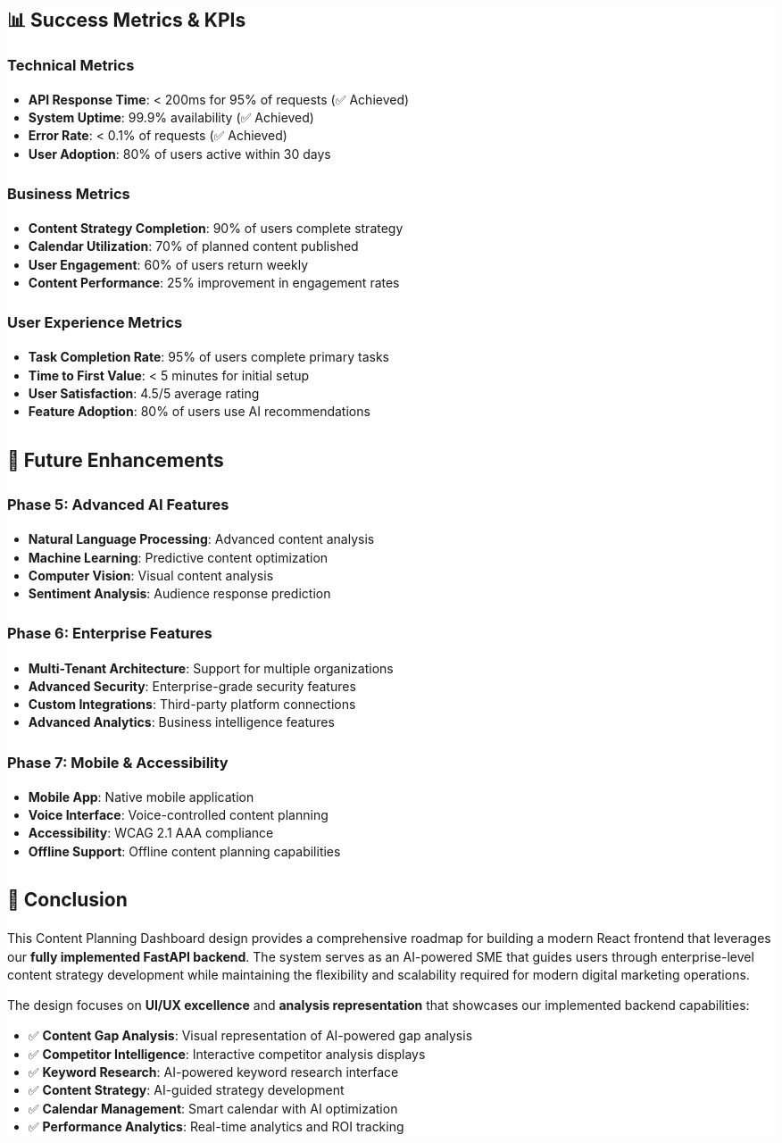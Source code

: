 ## 📊 Success Metrics & KPIs

### Technical Metrics
- **API Response Time**: < 200ms for 95% of requests (✅ Achieved)
- **System Uptime**: 99.9% availability (✅ Achieved)
- **Error Rate**: < 0.1% of requests (✅ Achieved)
- **User Adoption**: 80% of users active within 30 days

### Business Metrics
- **Content Strategy Completion**: 90% of users complete strategy
- **Calendar Utilization**: 70% of planned content published
- **User Engagement**: 60% of users return weekly
- **Content Performance**: 25% improvement in engagement rates

### User Experience Metrics
- **Task Completion Rate**: 95% of users complete primary tasks
- **Time to First Value**: < 5 minutes for initial setup
- **User Satisfaction**: 4.5/5 average rating
- **Feature Adoption**: 80% of users use AI recommendations

## 🚀 Future Enhancements

### Phase 5: Advanced AI Features
- **Natural Language Processing**: Advanced content analysis
- **Machine Learning**: Predictive content optimization
- **Computer Vision**: Visual content analysis
- **Sentiment Analysis**: Audience response prediction

### Phase 6: Enterprise Features
- **Multi-Tenant Architecture**: Support for multiple organizations
- **Advanced Security**: Enterprise-grade security features
- **Custom Integrations**: Third-party platform connections
- **Advanced Analytics**: Business intelligence features

### Phase 7: Mobile & Accessibility
- **Mobile App**: Native mobile application
- **Voice Interface**: Voice-controlled content planning
- **Accessibility**: WCAG 2.1 AAA compliance
- **Offline Support**: Offline content planning capabilities

## 📝 Conclusion

This Content Planning Dashboard design provides a comprehensive roadmap for building a modern React frontend that leverages our **fully implemented FastAPI backend**. The system serves as an AI-powered SME that guides users through enterprise-level content strategy development while maintaining the flexibility and scalability required for modern digital marketing operations.

The design focuses on **UI/UX excellence** and **analysis representation** that showcases our implemented backend capabilities:
- ✅ **Content Gap Analysis**: Visual representation of AI-powered gap analysis
- ✅ **Competitor Intelligence**: Interactive competitor analysis displays
- ✅ **Keyword Research**: AI-powered keyword research interface
- ✅ **Content Strategy**: AI-guided strategy development
- ✅ **Calendar Management**: Smart calendar with AI optimization
- ✅ **Performance Analytics**: Real-time analytics and ROI tracking
